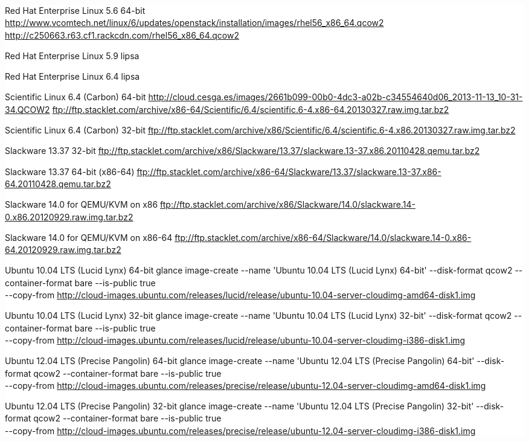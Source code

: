 Red Hat Enterprise Linux 5.6  64-bit
http://www.vcomtech.net/linux/6/updates/openstack/installation/images/rhel56_x86_64.qcow2
http://c250663.r63.cf1.rackcdn.com/rhel56_x86_64.qcow2


Red Hat Enterprise Linux 5.9
lipsa

Red Hat Enterprise Linux 6.4
lipsa


Scientific Linux 6.4 (Carbon) 64-bit
http://cloud.cesga.es/images/2661b099-00b0-4dc3-a02b-c34554640d06_2013-11-13_10-31-34.QCOW2
ftp://ftp.stacklet.com/archive/x86-64/Scientific/6.4/scientific.6-4.x86-64.20130327.raw.img.tar.bz2

Scientific Linux 6.4 (Carbon) 32-bit
ftp://ftp.stacklet.com/archive/x86/Scientific/6.4/scientific.6-4.x86.20130327.raw.img.tar.bz2


Slackware 13.37 32-bit
ftp://ftp.stacklet.com/archive/x86/Slackware/13.37/slackware.13-37.x86.20110428.qemu.tar.bz2

Slackware 13.37 64-bit (x86-64)
ftp://ftp.stacklet.com/archive/x86-64/Slackware/13.37/slackware.13-37.x86-64.20110428.qemu.tar.bz2



Slackware 14.0 for QEMU/KVM on x86
ftp://ftp.stacklet.com/archive/x86/Slackware/14.0/slackware.14-0.x86.20120929.raw.img.tar.bz2

Slackware 14.0 for QEMU/KVM on x86-64
ftp://ftp.stacklet.com/archive/x86-64/Slackware/14.0/slackware.14-0.x86-64.20120929.raw.img.tar.bz2



Ubuntu 10.04 LTS (Lucid Lynx) 64-bit
glance image-create --name 'Ubuntu 10.04 LTS (Lucid Lynx) 64-bit' --disk-format qcow2 --container-format bare --is-public true \
--copy-from http://cloud-images.ubuntu.com/releases/lucid/release/ubuntu-10.04-server-cloudimg-amd64-disk1.img

Ubuntu 10.04 LTS (Lucid Lynx) 32-bit
glance image-create --name 'Ubuntu 10.04 LTS (Lucid Lynx) 32-bit' --disk-format qcow2 --container-format bare --is-public true \
--copy-from http://cloud-images.ubuntu.com/releases/lucid/release/ubuntu-10.04-server-cloudimg-i386-disk1.img


Ubuntu 12.04 LTS (Precise Pangolin) 64-bit
glance image-create --name 'Ubuntu 12.04 LTS (Precise Pangolin) 64-bit' --disk-format qcow2 --container-format bare --is-public true \
--copy-from http://cloud-images.ubuntu.com/releases/precise/release/ubuntu-12.04-server-cloudimg-amd64-disk1.img

Ubuntu 12.04 LTS (Precise Pangolin) 32-bit
glance image-create --name 'Ubuntu 12.04 LTS (Precise Pangolin) 32-bit' --disk-format qcow2 --container-format bare --is-public true \
--copy-from http://cloud-images.ubuntu.com/releases/precise/release/ubuntu-12.04-server-cloudimg-i386-disk1.img
